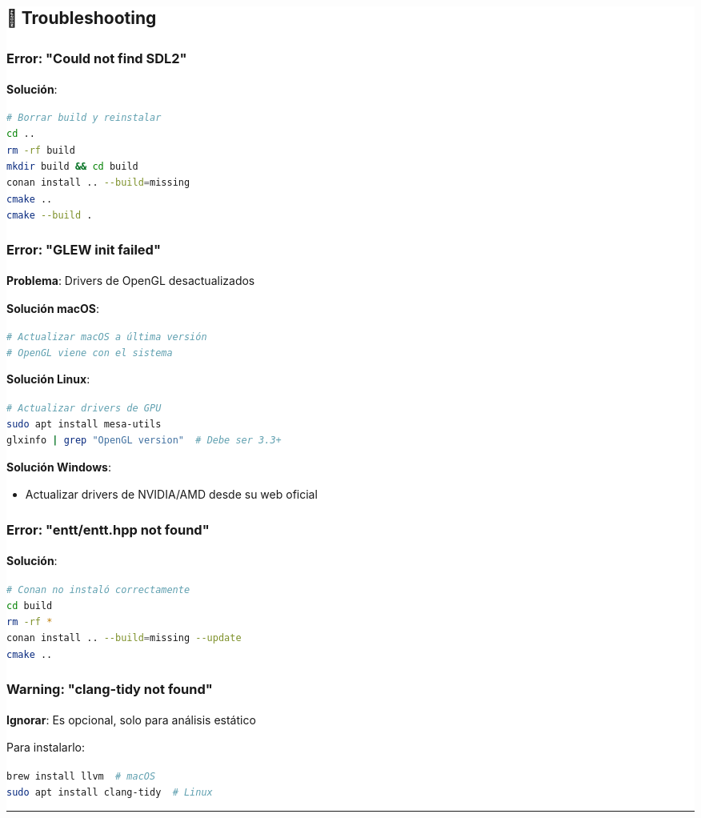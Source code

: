 
## 🐛 Troubleshooting

### Error: "Could not find SDL2"

**Solución**:
```bash
# Borrar build y reinstalar
cd ..
rm -rf build
mkdir build && cd build
conan install .. --build=missing
cmake ..
cmake --build .
```

### Error: "GLEW init failed"

**Problema**: Drivers de OpenGL desactualizados

**Solución macOS**:
```bash
# Actualizar macOS a última versión
# OpenGL viene con el sistema
```

**Solución Linux**:
```bash
# Actualizar drivers de GPU
sudo apt install mesa-utils
glxinfo | grep "OpenGL version"  # Debe ser 3.3+
```

**Solución Windows**:
- Actualizar drivers de NVIDIA/AMD desde su web oficial

### Error: "entt/entt.hpp not found"

**Solución**:
```bash
# Conan no instaló correctamente
cd build
rm -rf *
conan install .. --build=missing --update
cmake ..
```

### Warning: "clang-tidy not found"

**Ignorar**: Es opcional, solo para análisis estático

Para instalarlo:
```bash
brew install llvm  # macOS
sudo apt install clang-tidy  # Linux
```

---